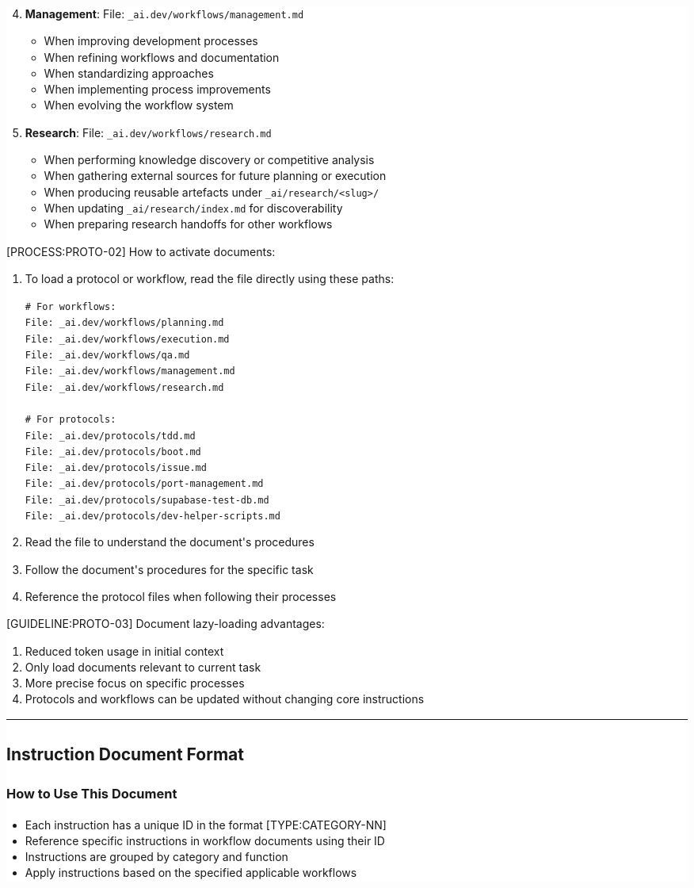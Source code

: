 4. **Management**: File: `_ai.dev/workflows/management.md`
   - When improving development processes
   - When refining workflows and documentation
   - When standardizing approaches
   - When implementing process improvements
   - When evolving the workflow system

5. **Research**: File: `_ai.dev/workflows/research.md`
   - When performing knowledge discovery or competitive analysis
   - When gathering external sources for future planning or execution
   - When producing reusable artefacts under `_ai/research/<slug>/`
   - When updating `_ai/research/index.md` for discoverability
   - When preparing research handoffs for other workflows

[PROCESS:PROTO-02] How to activate documents:

1. To load a protocol or workflow, read the file directly using these paths:
   ```
   # For workflows:
   File: _ai.dev/workflows/planning.md
   File: _ai.dev/workflows/execution.md
   File: _ai.dev/workflows/qa.md
   File: _ai.dev/workflows/management.md
   File: _ai.dev/workflows/research.md

   # For protocols:
   File: _ai.dev/protocols/tdd.md
   File: _ai.dev/protocols/boot.md
   File: _ai.dev/protocols/issue.md
   File: _ai.dev/protocols/port-management.md
   File: _ai.dev/protocols/supabase-test-db.md
   File: _ai.dev/protocols/dev-helper-scripts.md
   ```

2. Read the file to understand the document's procedures

3. Follow the document's procedures for the specific task

4. Reference the protocol files when following their processes

[GUIDELINE:PROTO-03] Document lazy-loading advantages:
1. Reduced token usage in initial context
2. Only load documents relevant to current task
3. More precise focus on specific processes
4. Protocols and workflows can be updated without changing core instructions

---

## Instruction Document Format

### How to Use This Document

- Each instruction has a unique ID in the format [TYPE:CATEGORY-NN]
- Reference specific instructions in workflow documents using their ID
- Instructions are grouped by category and function
- Apply instructions based on the specified applicable workflows
